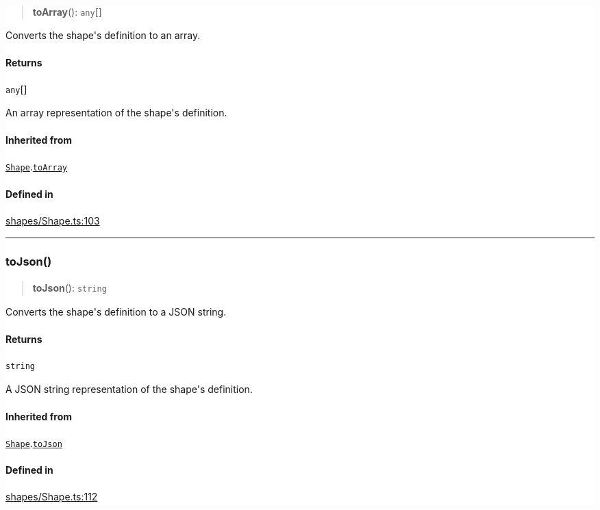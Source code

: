 > **toArray**(): `any`[]

Converts the shape's definition to an array.

#### Returns

`any`[]

An array representation of the shape's definition.

#### Inherited from

[`Shape`](Shape.md).[`toArray`](Shape.md#toarray)

#### Defined in

[shapes/Shape.ts:103](https://github.com/avolutions/canvas-painter/blob/main/src/shapes/Shape.ts#L103)

***

### toJson()

> **toJson**(): `string`

Converts the shape's definition to a JSON string.

#### Returns

`string`

A JSON string  representation of the shape's definition.

#### Inherited from

[`Shape`](Shape.md).[`toJson`](Shape.md#tojson)

#### Defined in

[shapes/Shape.ts:112](https://github.com/avolutions/canvas-painter/blob/main/src/shapes/Shape.ts#L112)
